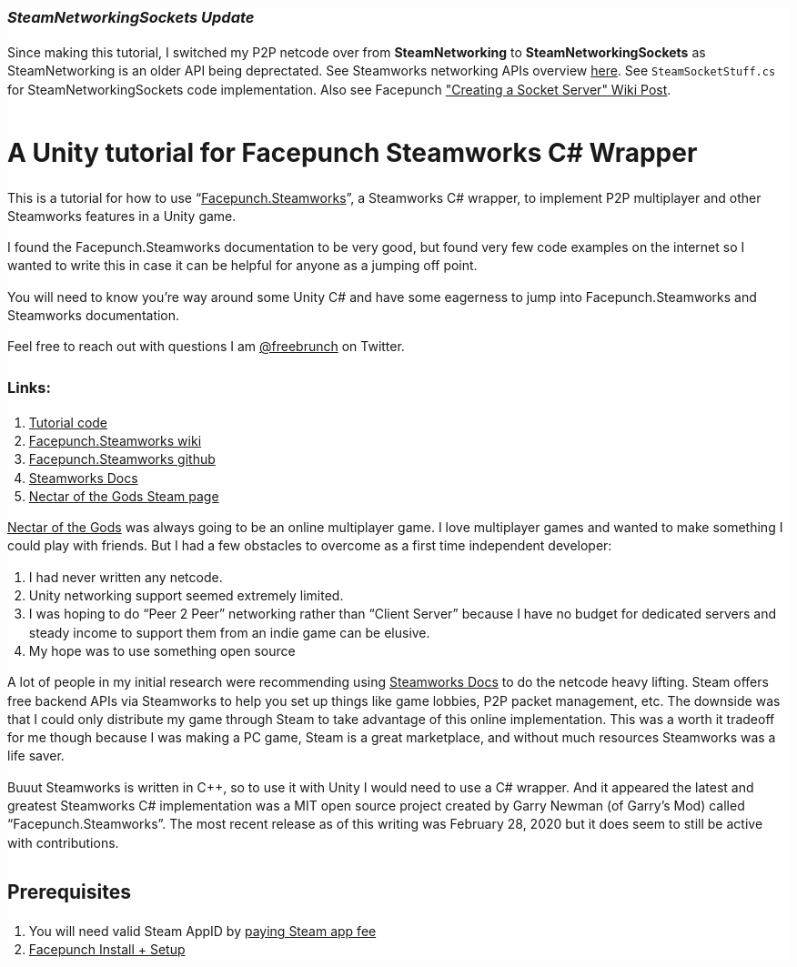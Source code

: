 ### *SteamNetworkingSockets Update*

Since making this tutorial, I switched my P2P netcode over from **SteamNetworking** to **SteamNetworkingSockets** as SteamNetworking is an older API being deprectated. See Steamworks networking APIs overview [here](https://partner.steamgames.com/doc/features/multiplayer/networking). See `SteamSocketStuff.cs` for SteamNetworkingSockets code implementation. Also see Facepunch ["Creating a Socket Server" Wiki Post](https://wiki.facepunch.com/steamworks/Creating_A_Socket_Server). 

# A Unity tutorial for Facepunch Steamworks C# Wrapper

This is a tutorial for how to use “[Facepunch.Steamworks](https://github.com/Facepunch/Facepunch.Steamworks)”, a Steamworks C# wrapper, to implement P2P multiplayer and other Steamworks features in a Unity game.

I found the Facepunch.Steamworks documentation to be very good, but found very few code examples on the internet so I wanted to write this in case it can be helpful for anyone as a jumping off point. 

You will need to know you’re way around some Unity C# and have some eagerness to jump into Facepunch.Steamworks and Steamworks documentation.

Feel free to reach out with questions I am [@freebrunch](https://twitter.com/freebrunch) on Twitter.

### Links:
1. [Tutorial code](https://github.com/bthomas2622/facepunch-steamworks-tutorial)
2. [Facepunch.Steamworks wiki](https://wiki.facepunch.com/steamworks/)
3. [Facepunch.Steamworks github](https://github.com/Facepunch/Facepunch.Steamworks)
4. [Steamworks Docs](https://partner.steamgames.com/doc/home)
5. [Nectar of the Gods Steam page](https://store.steampowered.com/app/1421410/Nectar_of_the_Gods/)

[Nectar of the Gods](https://store.steampowered.com/app/1421410/Nectar_of_the_Gods/) was always going to be an online multiplayer game. I love multiplayer games and wanted to make something I could play with friends. But I had a few obstacles to overcome as a first time independent developer:

1. I had never written any netcode.
2. Unity networking support seemed extremely limited.
3. I was hoping to do “Peer 2 Peer” networking rather than “Client Server” because I have no budget for dedicated servers and steady income to support them from an indie game can be elusive.
4. My hope was to use something open source

A lot of people in my initial research were recommending using [Steamworks Docs](https://partner.steamgames.com/doc/features/multiplayer) to do the netcode heavy lifting. Steam offers free backend APIs via Steamworks to help you set up things like game lobbies, P2P packet management, etc. The downside was that I could only distribute my game through Steam to take advantage of this online implementation. This was a worth it tradeoff for me though because I was making a PC game, Steam is a great marketplace, and without much resources Steamworks was a life saver. 

Buuut Steamworks is written in C++, so to use it with Unity I would need to use a C# wrapper. And it appeared the latest and greatest Steamworks C# implementation was a MIT open source project created by Garry Newman (of Garry’s Mod) called “Facepunch.Steamworks”. The most recent release as of this writing was February 28, 2020 but it does seem to still be active with contributions. 

## Prerequisites 
1. You will need valid Steam AppID by [paying Steam app fee](https://partner.steamgames.com/doc/store/application)
2. [Facepunch Install + Setup](https://wiki.facepunch.com/steamworks/Setting_Up)
